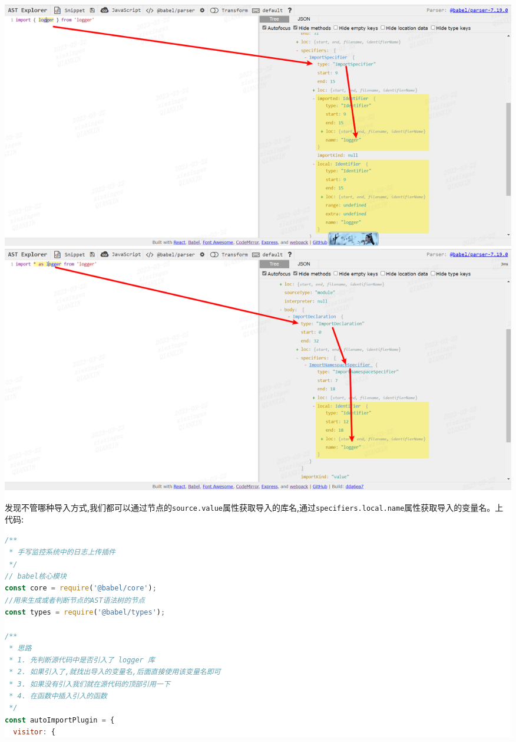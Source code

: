 ![logger-import-const](./assets/module-ast/logger-import-const.png)
![logger-import-all-as](./assets/module-ast/logger-import-all-as.png)

发现不管哪种导入方式,我们都可以通过节点的`source.value`属性获取导入的库名,通过`specifiers.local.name`属性获取导入的变量名。上代码:

```js
/**
 * 手写监控系统中的日志上传插件
 */
// babel核心模块
const core = require('@babel/core');
//用来生成或者判断节点的AST语法树的节点
const types = require('@babel/types');

/**
 * 思路
 * 1. 先判断源代码中是否引入了 logger 库
 * 2. 如果引入了,就找出导入的变量名,后面直接使用该变量名即可
 * 3. 如果没有引入我们就在源代码的顶部引用一下
 * 4. 在函数中插入引入的函数
 */
const autoImportPlugin = {
  visitor: {
```